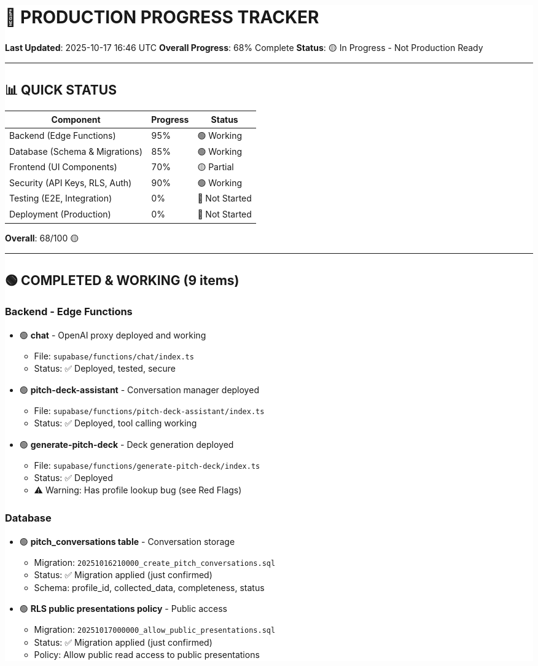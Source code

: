 # 🎯 PRODUCTION PROGRESS TRACKER

**Last Updated**: 2025-10-17 16:46 UTC
**Overall Progress**: 68% Complete
**Status**: 🟡 In Progress - Not Production Ready

---

## 📊 QUICK STATUS

| Component | Progress | Status |
|-----------|----------|--------|
| Backend (Edge Functions) | 95% | 🟢 Working |
| Database (Schema & Migrations) | 85% | 🟢 Working |
| Frontend (UI Components) | 70% | 🟡 Partial |
| Security (API Keys, RLS, Auth) | 90% | 🟢 Working |
| Testing (E2E, Integration) | 0% | 🔴 Not Started |
| Deployment (Production) | 0% | 🔴 Not Started |

**Overall**: 68/100 🟡

---

## 🟢 COMPLETED & WORKING (9 items)

### Backend - Edge Functions
- 🟢 **chat** - OpenAI proxy deployed and working
  - File: `supabase/functions/chat/index.ts`
  - Status: ✅ Deployed, tested, secure

- 🟢 **pitch-deck-assistant** - Conversation manager deployed
  - File: `supabase/functions/pitch-deck-assistant/index.ts`
  - Status: ✅ Deployed, tool calling working

- 🟢 **generate-pitch-deck** - Deck generation deployed
  - File: `supabase/functions/generate-pitch-deck/index.ts`
  - Status: ✅ Deployed
  - ⚠️ Warning: Has profile lookup bug (see Red Flags)

### Database
- 🟢 **pitch_conversations table** - Conversation storage
  - Migration: `20251016210000_create_pitch_conversations.sql`
  - Status: ✅ Migration applied (just confirmed)
  - Schema: profile_id, collected_data, completeness, status

- 🟢 **RLS public presentations policy** - Public access
  - Migration: `20251017000000_allow_public_presentations.sql`
  - Status: ✅ Migration applied (just confirmed)
  - Policy: Allow public read access to public presentations
